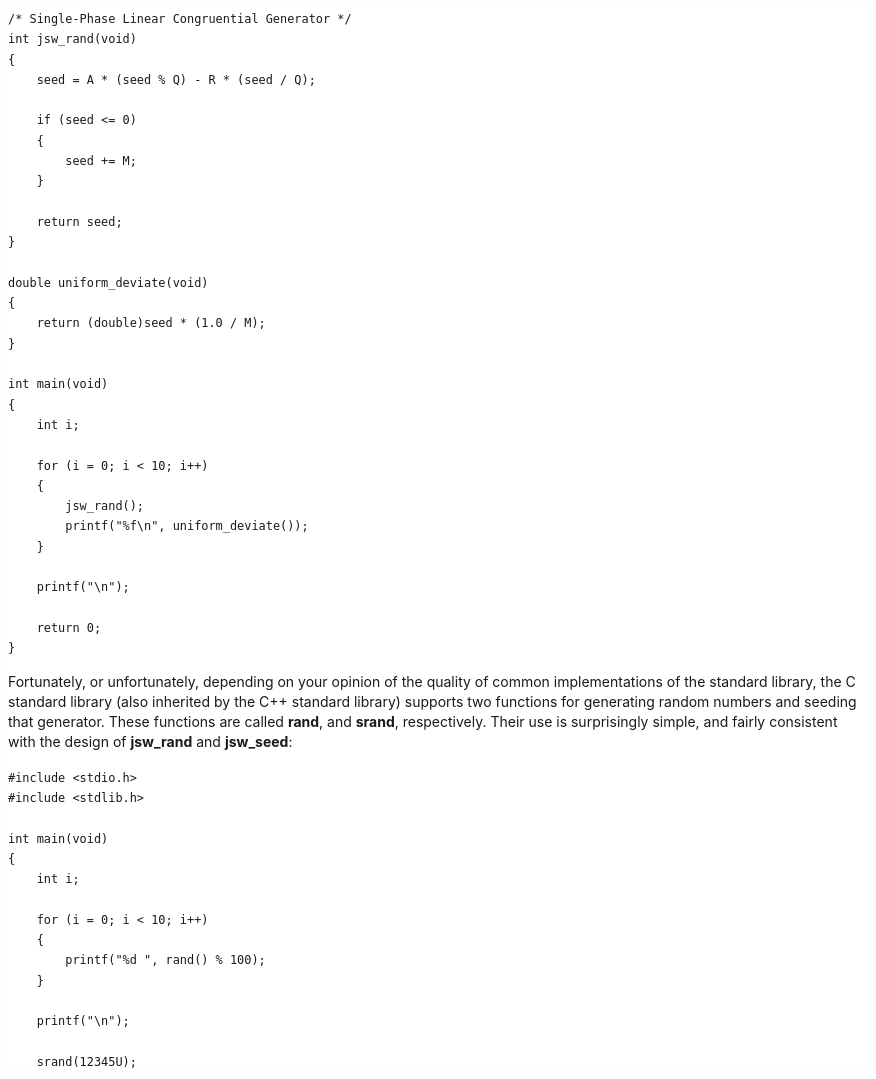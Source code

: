     /* Single-Phase Linear Congruential Generator */
    int jsw_rand(void)
    {
        seed = A * (seed % Q) - R * (seed / Q);
    
        if (seed <= 0)
        {
            seed += M;
        }
    
        return seed;
    }
    
    double uniform_deviate(void)
    {
        return (double)seed * (1.0 / M);
    }
    
    int main(void)
    {
        int i;
    
        for (i = 0; i < 10; i++)
        {
            jsw_rand();
            printf("%f\n", uniform_deviate());
        }
    
        printf("\n");
    
        return 0;
    }

Fortunately, or unfortunately, depending on your opinion of the quality
of common implementations of the standard library, the C standard
library (also inherited by the C++ standard library) supports two
functions for generating random numbers and seeding that generator.
These functions are called **rand**, and **srand**, respectively. Their
use is surprisingly simple, and fairly consistent with the design of
**jsw\_rand** and **jsw\_seed**:

    #include <stdio.h>
    #include <stdlib.h>
    
    int main(void)
    {
        int i;
    
        for (i = 0; i < 10; i++)
        {
            printf("%d ", rand() % 100);
        }
    
        printf("\n");
    
        srand(12345U);
    